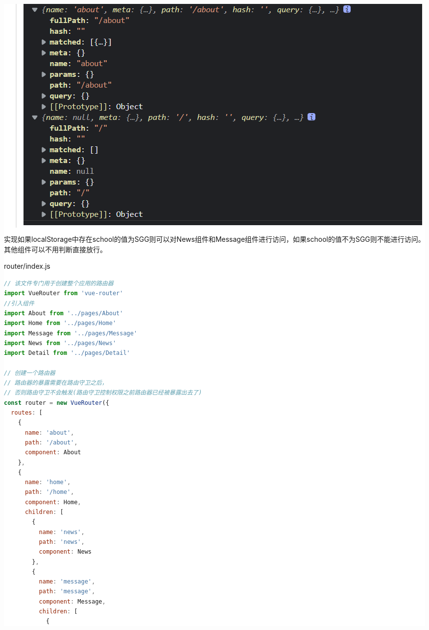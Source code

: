 > ![在这里插入图片描述](./assets/45.路由守卫/27f4dc6d27e34798687952dbf72d17d2.png)

实现如果localStorage中存在school的值为SGG则可以对News组件和Message组件进行访问，如果school的值不为SGG则不能进行访问。其他组件可以不用判断直接放行。

router/index.js

```js
// 该文件专门用于创建整个应用的路由器
import VueRouter from 'vue-router'
//引入组件
import About from '../pages/About'
import Home from '../pages/Home'
import Message from '../pages/Message'
import News from '../pages/News'
import Detail from '../pages/Detail'

// 创建一个路由器
// 路由器的暴露需要在路由守卫之后，
// 否则路由守卫不会触发(路由守卫控制权限之前路由器已经被暴露出去了)
const router = new VueRouter({
  routes: [
    {
      name: 'about',
      path: '/about',
      component: About
    },
    {
      name: 'home',
      path: '/home',
      component: Home,
      children: [
        {
          name: 'news',
          path: 'news',
          component: News
        },
        {
          name: 'message',
          path: 'message',
          component: Message,
          children: [
            {
```